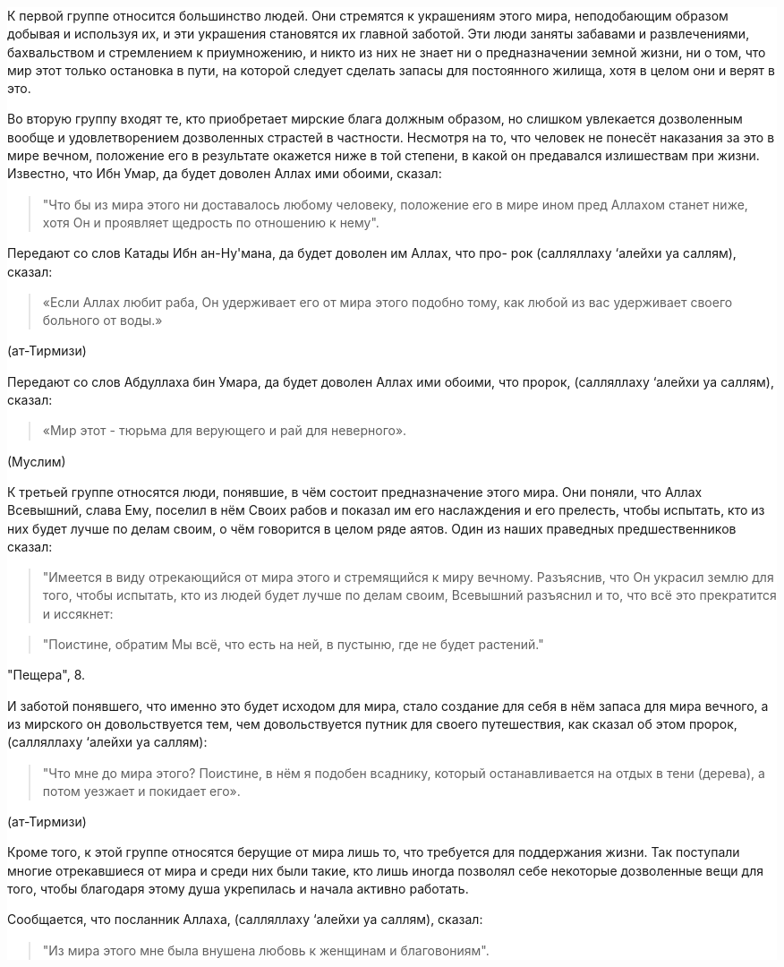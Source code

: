 К первой группе относится большинство людей. Они стремятся к украшениям этого мира, неподобающим образом добывая и используя их, и эти украшения становятся их главной заботой. Эти люди заняты забавами и развлечениями, бахвальством и стремлением к приумножению, и никто из них не знает ни о предназначении земной жизни, ни о том, что мир этот только остановка в пути, на которой следует сделать запасы для постоянного жилища, хотя в целом они и верят в это.

Во вторую группу входят те, кто приобретает мирские блага должным образом, но слишком увлекается дозволенным вообще и удовлетворением дозволенных страстей в частности. Несмотря на то, что человек не понесёт наказания за это в мире вечном, положение его в результате окажется ниже в той степени, в какой он предавался излишествам при жизни. Известно, что Ибн Умар, да будет доволен Аллах ими обоими, сказал:

>"Что бы из мира этого ни доставалось любому человеку, положение его в мире ином пред Аллахом станет ниже, хотя Он и проявляет щедрость по отношению к нему".

Передают со слов Катады Ибн ан-Ну'мана, да будет доволен им Аллах, что про- рок (салляллаху ‘алейхи уа саллям), сказал:

>«Если Аллах любит раба, Он удерживает его от мира этого подобно тому, как любой из вас удерживает своего больного от воды.» 

(ат-Тирмизи)

Передают со слов Абдуллаха бин Умара, да будет доволен Аллах ими обоими, что пророк, (салляллаху ‘алейхи уа саллям), сказал:

>«Мир этот - тюрьма для верующего и рай для неверного». 

(Муслим)

К третьей группе относятся люди, понявшие, в чём состоит предназначение этого мира. Они поняли, что Аллах Всевышний, слава Ему, поселил в нём Своих рабов и показал им его наслаждения и его прелесть, чтобы испытать, кто из них будет лучше по делам своим, о чём говорится в целом ряде аятов. Один из наших праведных предшественников сказал:

>"Имеется в виду отрекающийся от мира этого и стремящийся к миру вечному. Разъяснив, что Он украсил землю для того, чтобы испытать, кто из людей будет лучше по делам своим, Всевышний разъяснил и то, что всё это прекратится и иссякнет:

>"Поистине, обратим Мы всё, что есть на ней, в пустыню, где не будет растений."

"Пещера", 8.

И заботой понявшего, что именно это будет исходом для мира, стало создание для себя в нём запаса для мира вечного, а из мирского он довольствуется тем, чем довольствуется путник для своего путешествия, как сказал об этом пророк, (салляллаху ‘алейхи уа саллям):

>"Что мне до мира этого? Поистине, в нём я подобен всаднику, который останавливается на отдых в тени (дерева), а потом уезжает и покидает его».

(ат-Тирмизи)

Кроме того, к этой группе относятся берущие от мира лишь то, что требуется для поддержания жизни. Так поступали многие отрекавшиеся от мира и среди них были такие, кто лишь иногда позволял себе некоторые дозволенные вещи для того, чтобы благодаря этому душа укрепилась и начала активно работать.

Coобщается, что посланник Аллаха, (салляллаху ‘алейхи уа саллям), сказал:

>"Из мира этого мне была внушена любовь к женщинам и благовониям". 
